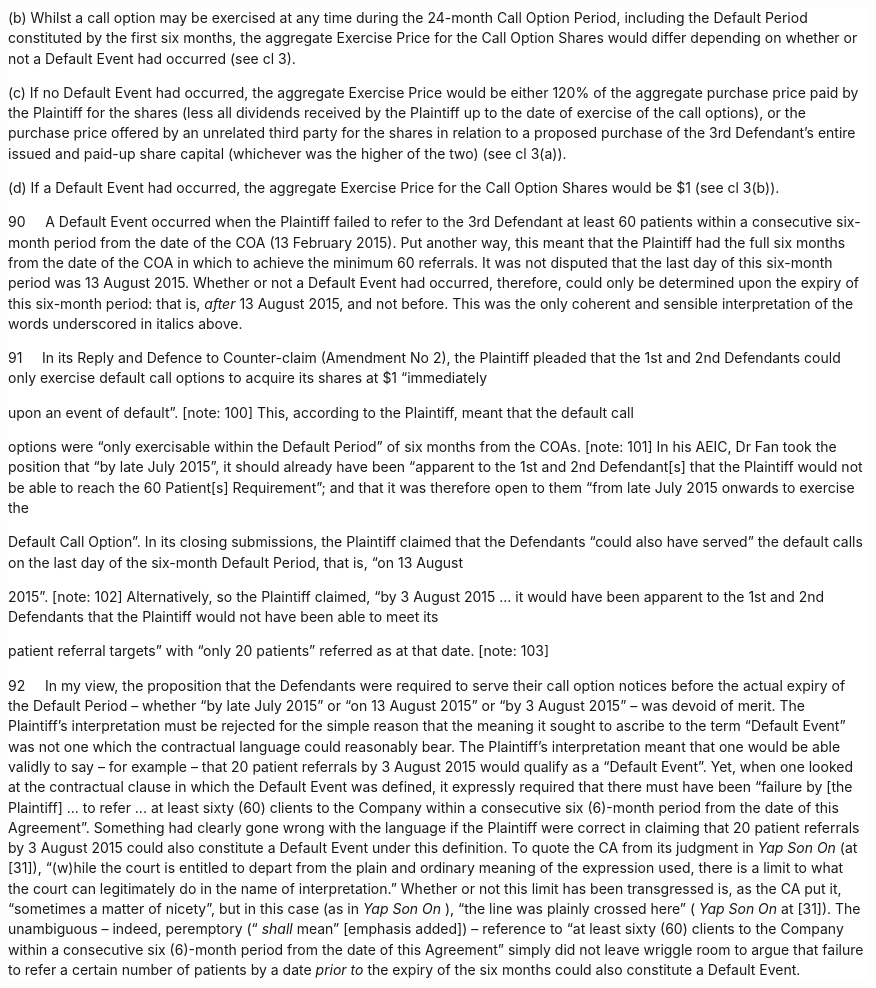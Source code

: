  (b) Whilst a call option may be exercised at any time during the 24-month Call Option Period, including the Default Period constituted by the first six months, the aggregate Exercise Price for the Call Option Shares would differ depending on whether or not a Default Event had occurred (see cl 3). 

 (c) If no Default Event had occurred, the aggregate Exercise Price would be either 120% of the aggregate purchase price paid by the Plaintiff for the shares (less all dividends received by the Plaintiff up to the date of exercise of the call options), or the purchase price offered by an unrelated third party for the shares in relation to a proposed purchase of the 3rd Defendant’s entire issued and paid-up share capital (whichever was the higher of the two) (see cl 3(a)). 

 (d) If a Default Event had occurred, the aggregate Exercise Price for the Call Option Shares would be $1 (see cl 3(b)). 

90     A Default Event occurred when the Plaintiff failed to refer to the 3rd Defendant at least 60 patients within a consecutive six-month period from the date of the COA (13 February 2015). Put another way, this meant that the Plaintiff had the full six months from the date of the COA in which to achieve the minimum 60 referrals. It was not disputed that the last day of this six-month period was 13 August 2015. Whether or not a Default Event had occurred, therefore, could only be determined upon the expiry of this six-month period: that is, _after_ 13 August 2015, and not before. This was the only coherent and sensible interpretation of the words underscored in italics above. 

91     In its Reply and Defence to Counter-claim (Amendment No 2), the Plaintiff pleaded that the 1st and 2nd Defendants could only exercise default call options to acquire its shares at $1 “immediately 

upon an event of default”. [note: 100] This, according to the Plaintiff, meant that the default call 

options were “only exercisable within the Default Period” of six months from the COAs. [note: 101] In his AEIC, Dr Fan took the position that “by late July 2015”, it should already have been “apparent to the 1st and 2nd Defendant[s] that the Plaintiff would not be able to reach the 60 Patient[s] Requirement”; and that it was therefore open to them “from late July 2015 onwards to exercise the 


Default Call Option”. In its closing submissions, the Plaintiff claimed that the Defendants “could also have served” the default calls on the last day of the six-month Default Period, that is, “on 13 August 

2015”. [note: 102] Alternatively, so the Plaintiff claimed, “by 3 August 2015 ... it would have been apparent to the 1st and 2nd Defendants that the Plaintiff would not have been able to meet its 

patient referral targets” with “only 20 patients” referred as at that date. [note: 103] 

92     In my view, the proposition that the Defendants were required to serve their call option notices before the actual expiry of the Default Period – whether “by late July 2015” or “on 13 August 2015” or “by 3 August 2015” – was devoid of merit. The Plaintiff’s interpretation must be rejected for the simple reason that the meaning it sought to ascribe to the term “Default Event” was not one which the contractual language could reasonably bear. The Plaintiff’s interpretation meant that one would be able validly to say – for example – that 20 patient referrals by 3 August 2015 would qualify as a “Default Event”. Yet, when one looked at the contractual clause in which the Default Event was defined, it expressly required that there must have been “failure by [the Plaintiff] ... to refer ... at least sixty (60) clients to the Company within a consecutive six (6)-month period from the date of this Agreement”. Something had clearly gone wrong with the language if the Plaintiff were correct in claiming that 20 patient referrals by 3 August 2015 could also constitute a Default Event under this definition. To quote the CA from its judgment in _Yap Son On_ (at [31]), “(w)hile the court is entitled to depart from the plain and ordinary meaning of the expression used, there is a limit to what the court can legitimately do in the name of interpretation.” Whether or not this limit has been transgressed is, as the CA put it, “sometimes a matter of nicety”, but in this case (as in _Yap Son On_ ), “the line was plainly crossed here” ( _Yap Son On_ at [31]). The unambiguous – indeed, peremptory (“ _shall_ mean” [emphasis added]) – reference to “at least sixty (60) clients to the Company within a consecutive six (6)-month period from the date of this Agreement” simply did not leave wriggle room to argue that failure to refer a certain number of patients by a date _prior to_ the expiry of the six months could also constitute a Default Event. 
